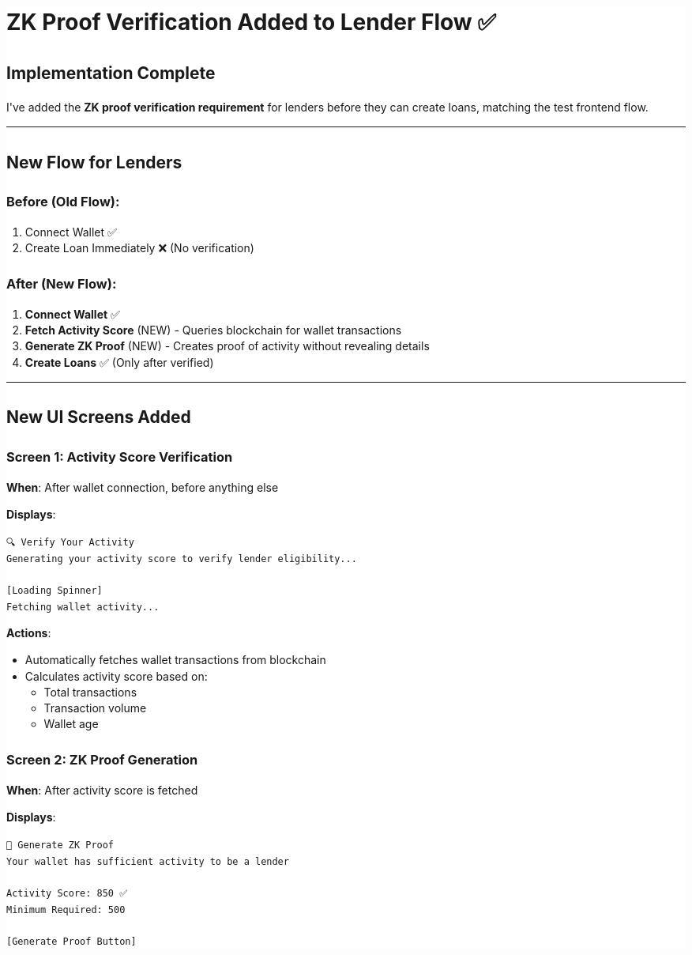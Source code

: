 # ZK Proof Verification Added to Lender Flow ✅

## Implementation Complete

I've added the **ZK proof verification requirement** for lenders before they can create loans, matching the test frontend flow.

---

## New Flow for Lenders

### Before (Old Flow):
1. Connect Wallet ✅
2. Create Loan Immediately ❌ (No verification)

### After (New Flow):
1. **Connect Wallet** ✅
2. **Fetch Activity Score** (NEW) - Queries blockchain for wallet transactions
3. **Generate ZK Proof** (NEW) - Creates proof of activity without revealing details
4. **Create Loans** ✅ (Only after verified)

---

## New UI Screens Added

### Screen 1: Activity Score Verification
**When**: After wallet connection, before anything else

**Displays**:
```
🔍 Verify Your Activity
Generating your activity score to verify lender eligibility...

[Loading Spinner]
Fetching wallet activity...
```

**Actions**:
- Automatically fetches wallet transactions from blockchain
- Calculates activity score based on:
  - Total transactions
  - Transaction volume
  - Wallet age

### Screen 2: ZK Proof Generation
**When**: After activity score is fetched

**Displays**:
```
🔐 Generate ZK Proof
Your wallet has sufficient activity to be a lender

Activity Score: 850 ✅
Minimum Required: 500

[Generate Proof Button]
```
